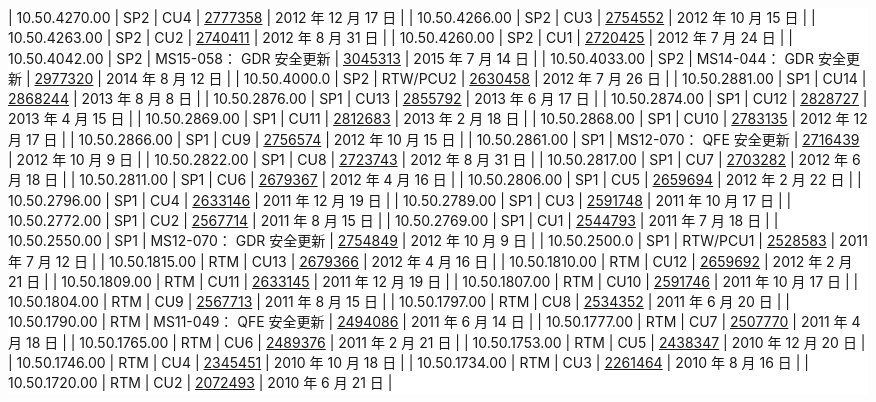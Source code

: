 | 10.50.4270.00 | SP2          | CU4                     | [2777358](https://support.microsoft.com/zh-cn/help/2777358) | 2012 年 12 月 17 日 |
| 10.50.4266.00 | SP2          | CU3                     | [2754552](https://support.microsoft.com/zh-cn/help/2754552) | 2012 年 10 月 15 日 |
| 10.50.4263.00 | SP2          | CU2                     | [2740411](https://support.microsoft.com/zh-cn/help/2740411) | 2012 年 8 月 31 日  |
| 10.50.4260.00 | SP2          | CU1                     | [2720425](https://support.microsoft.com/zh-cn/help/2720425) | 2012 年 7 月 24 日  |
| 10.50.4042.00 | SP2          | MS15-058： GDR 安全更新 | [3045313](https://support.microsoft.com/zh-cn/help/3045313) | 2015 年 7 月 14 日  |
| 10.50.4033.00 | SP2          | MS14-044： GDR 安全更新 | [2977320](https://support.microsoft.com/zh-cn/help/2977320) | 2014 年 8 月 12 日  |
| 10.50.4000.0  | SP2          | RTW/PCU2                | [2630458](https://support.microsoft.com/zh-cn/help/2630458) | 2012 年 7 月 26 日  |
| 10.50.2881.00 | SP1          | CU14                    | [2868244](https://support.microsoft.com/zh-cn/help/2868244) | 2013 年 8 月 8 日   |
| 10.50.2876.00 | SP1          | CU13                    | [2855792](https://support.microsoft.com/zh-cn/help/2855792) | 2013 年 6 月 17 日  |
| 10.50.2874.00 | SP1          | CU12                    | [2828727](https://support.microsoft.com/zh-cn/help/2828727) | 2013 年 4 月 15 日  |
| 10.50.2869.00 | SP1          | CU11                    | [2812683](https://support.microsoft.com/zh-cn/help/2812683) | 2013 年 2 月 18 日  |
| 10.50.2868.00 | SP1          | CU10                    | [2783135](https://support.microsoft.com/zh-cn/help/2783135) | 2012 年 12 月 17 日 |
| 10.50.2866.00 | SP1          | CU9                     | [2756574](https://support.microsoft.com/zh-cn/help/2756574) | 2012 年 10 月 15 日 |
| 10.50.2861.00 | SP1          | MS12-070： QFE 安全更新 | [2716439](https://support.microsoft.com/zh-cn/help/2716439) | 2012 年 10 月 9 日  |
| 10.50.2822.00 | SP1          | CU8                     | [2723743](https://support.microsoft.com/zh-cn/help/2723743) | 2012 年 8 月 31 日  |
| 10.50.2817.00 | SP1          | CU7                     | [2703282](https://support.microsoft.com/zh-cn/help/2703282) | 2012 年 6 月 18 日  |
| 10.50.2811.00 | SP1          | CU6                     | [2679367](https://support.microsoft.com/zh-cn/help/2679367) | 2012 年 4 月 16 日  |
| 10.50.2806.00 | SP1          | CU5                     | [2659694](https://support.microsoft.com/zh-cn/help/2659694) | 2012 年 2 月 22 日  |
| 10.50.2796.00 | SP1          | CU4                     | [2633146](https://support.microsoft.com/zh-cn/help/2633146) | 2011 年 12 月 19 日 |
| 10.50.2789.00 | SP1          | CU3                     | [2591748](https://support.microsoft.com/zh-cn/help/2591748) | 2011 年 10 月 17 日 |
| 10.50.2772.00 | SP1          | CU2                     | [2567714](https://support.microsoft.com/zh-cn/help/2567714) | 2011 年 8 月 15 日  |
| 10.50.2769.00 | SP1          | CU1                     | [2544793](https://support.microsoft.com/zh-cn/help/2544793) | 2011 年 7 月 18 日  |
| 10.50.2550.00 | SP1          | MS12-070： GDR 安全更新 | [2754849](https://support.microsoft.com/zh-cn/help/2754849) | 2012 年 10 月 9 日  |
| 10.50.2500.0  | SP1          | RTW/PCU1                | [2528583](https://support.microsoft.com/zh-cn/help/2528583) | 2011 年 7 月 12 日  |
| 10.50.1815.00 | RTM          | CU13                    | [2679366](https://support.microsoft.com/zh-cn/help/2679366) | 2012 年 4 月 16 日  |
| 10.50.1810.00 | RTM          | CU12                    | [2659692](https://support.microsoft.com/zh-cn/help/2659692) | 2012 年 2 月 21 日  |
| 10.50.1809.00 | RTM          | CU11                    | [2633145](https://support.microsoft.com/zh-cn/help/2633145) | 2011 年 12 月 19 日 |
| 10.50.1807.00 | RTM          | CU10                    | [2591746](https://support.microsoft.com/zh-cn/help/2591746) | 2011 年 10 月 17 日 |
| 10.50.1804.00 | RTM          | CU9                     | [2567713](https://support.microsoft.com/zh-cn/help/2567713) | 2011 年 8 月 15 日  |
| 10.50.1797.00 | RTM          | CU8                     | [2534352](https://support.microsoft.com/zh-cn/help/2534352) | 2011 年 6 月 20 日  |
| 10.50.1790.00 | RTM          | MS11-049： QFE 安全更新 | [2494086](https://support.microsoft.com/zh-cn/help/2494086) | 2011 年 6 月 14 日  |
| 10.50.1777.00 | RTM          | CU7                     | [2507770](https://support.microsoft.com/zh-cn/help/2507770) | 2011 年 4 月 18 日  |
| 10.50.1765.00 | RTM          | CU6                     | [2489376](https://support.microsoft.com/zh-cn/help/2489376) | 2011 年 2 月 21 日  |
| 10.50.1753.00 | RTM          | CU5                     | [2438347](https://support.microsoft.com/zh-cn/help/2438347) | 2010 年 12 月 20 日 |
| 10.50.1746.00 | RTM          | CU4                     | [2345451](https://support.microsoft.com/zh-cn/help/2345451) | 2010 年 10 月 18 日 |
| 10.50.1734.00 | RTM          | CU3                     | [2261464](https://support.microsoft.com/zh-cn/help/2261464) | 2010 年 8 月 16 日  |
| 10.50.1720.00 | RTM          | CU2                     | [2072493](https://support.microsoft.com/zh-cn/help/2072493) | 2010 年 6 月 21 日  |